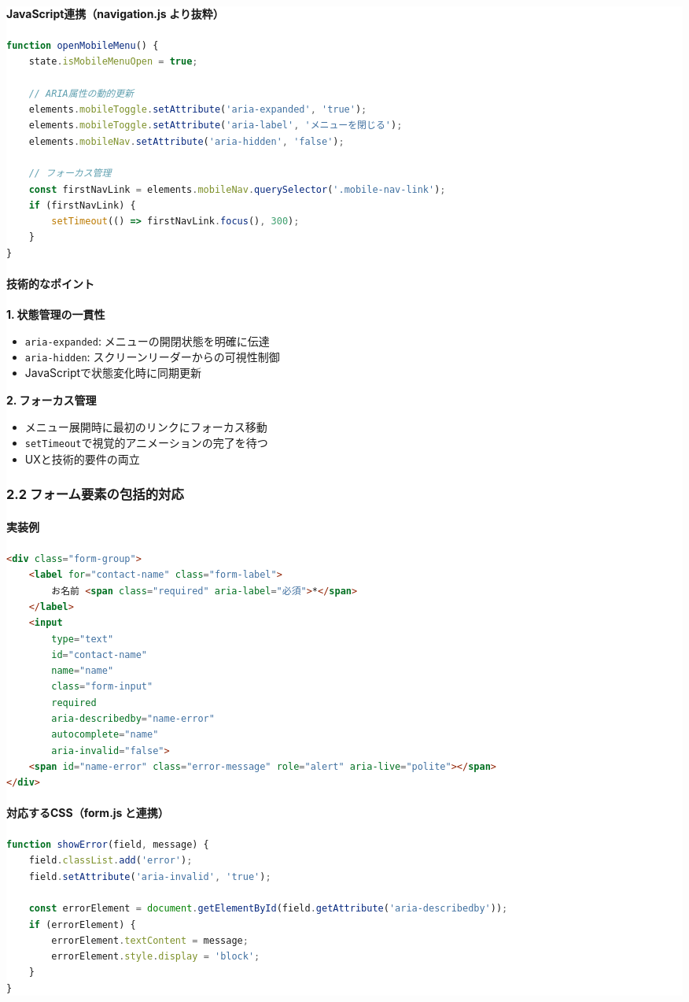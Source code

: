 #### JavaScript連携（navigation.js より抜粋）
```javascript
function openMobileMenu() {
    state.isMobileMenuOpen = true;

    // ARIA属性の動的更新
    elements.mobileToggle.setAttribute('aria-expanded', 'true');
    elements.mobileToggle.setAttribute('aria-label', 'メニューを閉じる');
    elements.mobileNav.setAttribute('aria-hidden', 'false');
    
    // フォーカス管理
    const firstNavLink = elements.mobileNav.querySelector('.mobile-nav-link');
    if (firstNavLink) {
        setTimeout(() => firstNavLink.focus(), 300);
    }
}
```

#### 技術的なポイント

**1. 状態管理の一貫性**
- `aria-expanded`: メニューの開閉状態を明確に伝達
- `aria-hidden`: スクリーンリーダーからの可視性制御
- JavaScriptで状態変化時に同期更新

**2. フォーカス管理**
- メニュー展開時に最初のリンクにフォーカス移動
- `setTimeout`で視覚的アニメーションの完了を待つ
- UXと技術的要件の両立

### 2.2 フォーム要素の包括的対応

#### 実装例
```html
<div class="form-group">
    <label for="contact-name" class="form-label">
        お名前 <span class="required" aria-label="必須">*</span>
    </label>
    <input 
        type="text" 
        id="contact-name" 
        name="name"
        class="form-input"
        required
        aria-describedby="name-error"
        autocomplete="name"
        aria-invalid="false">
    <span id="name-error" class="error-message" role="alert" aria-live="polite"></span>
</div>
```

#### 対応するCSS（form.js と連携）
```javascript
function showError(field, message) {
    field.classList.add('error');
    field.setAttribute('aria-invalid', 'true');
    
    const errorElement = document.getElementById(field.getAttribute('aria-describedby'));
    if (errorElement) {
        errorElement.textContent = message;
        errorElement.style.display = 'block';
    }
}
```
